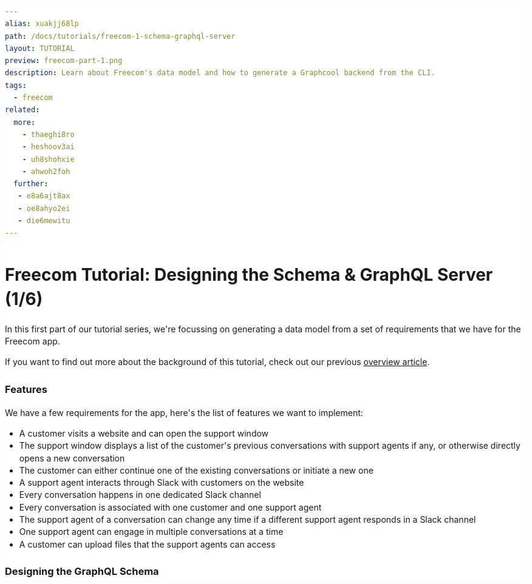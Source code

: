 ```yaml
---
alias: xuakjj68lp
path: /docs/tutorials/freecom-1-schema-graphql-server
layout: TUTORIAL
preview: freecom-part-1.png
description: Learn about Freecom's data model and how to generate a Graphcool backend from the CLI.  
tags:
  - freecom
related:
  more:
    - thaeghi8ro
    - heshoov3ai
    - uh8shohxie
    - ahwoh2foh
  further:
   - e8a6ajt8ax
   - oe8ahyo2ei
   - die6mewitu
---
```


# Freecom Tutorial: Designing the Schema & GraphQL Server (1/6)

<iframe height="315" src="https://www.youtube.com/embed/4q0fFEypacA" frameborder="0" allowfullscreen></iframe>

In this first part of our tutorial series, we're focussing on generating a data model from a set of requirements that we have for the Freecom app.

If you want to find out more about the background of this tutorial, check out our previous [overview article](!alias-e8a6ajt8ax).

### Features

We have a few requirements for the app, here's the list of features we want to implement:

- A customer visits a website and can open the support window
- The support window displays a list of the customer's previous conversations with support agents if any, or otherwise directly opens a new conversation
- The customer can either continue one of the existing conversations or initiate a new one
- A support agent interacts through Slack with customers on the website
- Every conversation happens in one dedicated Slack channel
- Every conversation is associated with one customer and one support agent
- The support agent of a conversation can change any time if a different support agent responds in a Slack channel
- One support agent can engage in multiple conversations at a time
- A customer can upload files that the support agents can access

### Designing the GraphQL Schema
